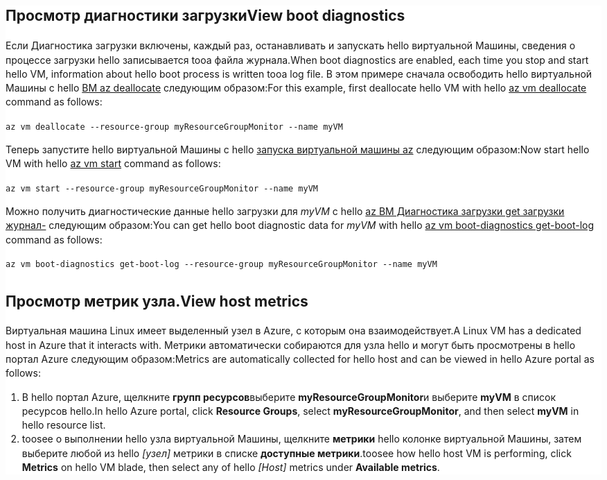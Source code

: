 
## <a name="view-boot-diagnostics"></a><span data-ttu-id="2e574-135">Просмотр диагностики загрузки</span><span class="sxs-lookup"><span data-stu-id="2e574-135">View boot diagnostics</span></span>

<span data-ttu-id="2e574-136">Если Диагностика загрузки включены, каждый раз, останавливать и запускать hello виртуальной Машины, сведения о процессе загрузки hello записывается tooa файла журнала.</span><span class="sxs-lookup"><span data-stu-id="2e574-136">When boot diagnostics are enabled, each time you stop and start hello VM, information about hello boot process is written tooa log file.</span></span> <span data-ttu-id="2e574-137">В этом примере сначала освободить hello виртуальной Машины с hello [ВМ az deallocate](/cli/azure/vm#deallocate) следующим образом:</span><span class="sxs-lookup"><span data-stu-id="2e574-137">For this example, first deallocate hello VM with hello [az vm deallocate](/cli/azure/vm#deallocate) command as follows:</span></span>

```azurecli-interactive 
az vm deallocate --resource-group myResourceGroupMonitor --name myVM
```

<span data-ttu-id="2e574-138">Теперь запустите hello виртуальной Машины с hello [запуска виртуальной машины az]( /cli/azure/vm#stop) следующим образом:</span><span class="sxs-lookup"><span data-stu-id="2e574-138">Now start hello VM with hello [az vm start]( /cli/azure/vm#stop) command as follows:</span></span>

```azurecli-interactive 
az vm start --resource-group myResourceGroupMonitor --name myVM
```

<span data-ttu-id="2e574-139">Можно получить диагностические данные hello загрузки для *myVM* с hello [az ВМ Диагностика загрузки get загрузки журнал-](https://docs.microsoft.com/cli/azure/vm/boot-diagnostics#get-boot-log) следующим образом:</span><span class="sxs-lookup"><span data-stu-id="2e574-139">You can get hello boot diagnostic data for *myVM* with hello [az vm boot-diagnostics get-boot-log](https://docs.microsoft.com/cli/azure/vm/boot-diagnostics#get-boot-log) command as follows:</span></span>

```azurecli-interactive 
az vm boot-diagnostics get-boot-log --resource-group myResourceGroupMonitor --name myVM
```


## <a name="view-host-metrics"></a><span data-ttu-id="2e574-140">Просмотр метрик узла.</span><span class="sxs-lookup"><span data-stu-id="2e574-140">View host metrics</span></span>

<span data-ttu-id="2e574-141">Виртуальная машина Linux имеет выделенный узел в Azure, с которым она взаимодействует.</span><span class="sxs-lookup"><span data-stu-id="2e574-141">A Linux VM has a dedicated host in Azure that it interacts with.</span></span> <span data-ttu-id="2e574-142">Метрики автоматически собираются для узла hello и могут быть просмотрены в hello портал Azure следующим образом:</span><span class="sxs-lookup"><span data-stu-id="2e574-142">Metrics are automatically collected for hello host and can be viewed in hello Azure portal as follows:</span></span>

1. <span data-ttu-id="2e574-143">В hello портал Azure, щелкните **групп ресурсов**выберите **myResourceGroupMonitor**и выберите **myVM** в список ресурсов hello.</span><span class="sxs-lookup"><span data-stu-id="2e574-143">In hello Azure portal, click **Resource Groups**, select **myResourceGroupMonitor**, and then select **myVM** in hello resource list.</span></span>
1. <span data-ttu-id="2e574-144">toosee о выполнении hello узла виртуальной Машины, щелкните **метрики** hello колонке виртуальной Машины, затем выберите любой из hello *[узел]* метрики в списке **доступные метрики**.</span><span class="sxs-lookup"><span data-stu-id="2e574-144">toosee how hello host VM is performing, click **Metrics** on hello VM blade, then select any of hello *[Host]* metrics under **Available metrics**.</span></span>
